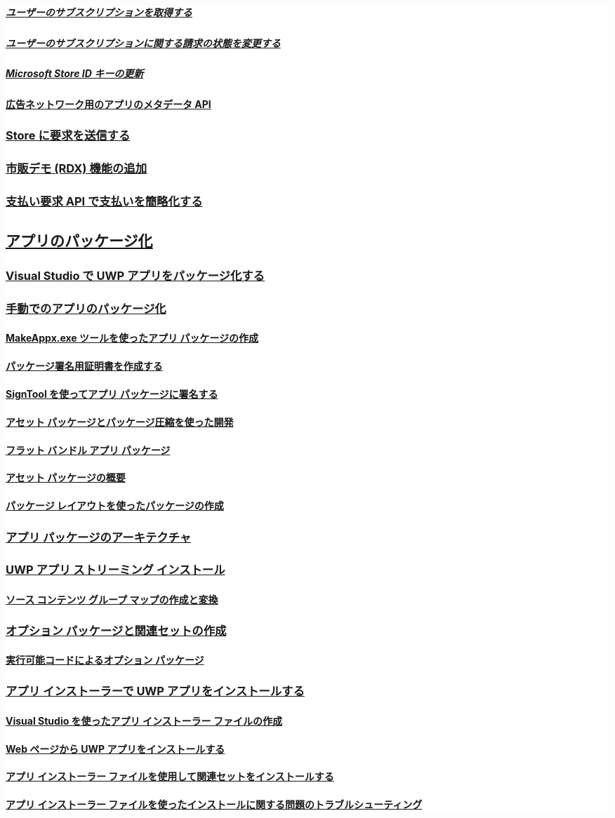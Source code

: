 ##### [ユーザーのサブスクリプションを取得する](../monetize/get-subscriptions-for-a-user.md)
##### [ユーザーのサブスクリプションに関する請求の状態を変更する](../monetize/change-the-billing-state-of-a-subscription-for-a-user.md)
##### [Microsoft Store ID キーの更新](../monetize/renew-a-windows-store-id-key.md)
#### [広告ネットワーク用のアプリのメタデータ API](../monetize/app-metadata-api-for-advertising-networks.md)
### [Store に要求を送信する](../monetize/send-requests-to-the-store.md)
### [市販デモ (RDX) 機能の追加](../monetize/retail-demo-experience.md)
### [支払い要求 API で支払いを簡略化する](../monetize/payment-request.md)

## [アプリのパッケージ化](../packaging/index.md)
### [Visual Studio で UWP アプリをパッケージ化する](../packaging/packaging-uwp-apps.md)
### [手動でのアプリのパッケージ化](../packaging/manual-packaging-root.md)
#### [MakeAppx.exe ツールを使ったアプリ パッケージの作成](../packaging/create-app-package-with-makeappx-tool.md)
#### [パッケージ署名用証明書を作成する](../packaging/create-certificate-package-signing.md)
#### [SignTool を使ってアプリ パッケージに署名する](../packaging/sign-app-package-using-signtool.md)
#### [アセット パッケージとパッケージ圧縮を使った開発](../packaging/package-folding.md)
#### [フラット バンドル アプリ パッケージ](../packaging/flat-bundles.md)
#### [アセット パッケージの概要](../packaging/asset-packages.md)
#### [パッケージ レイアウトを使ったパッケージの作成](../packaging/packaging-layout.md)
### [アプリ パッケージのアーキテクチャ](../packaging/device-architecture.md)
### [UWP アプリ ストリーミング インストール](../packaging/streaming-install.md)
#### [ソース コンテンツ グループ マップの作成と変換](../packaging/create-cgm.md)
### [オプション パッケージと関連セットの作成](../packaging/optional-packages.md)
#### [実行可能コードによるオプション パッケージ](../packaging/optional-packages-with-executable-code.md)
### [アプリ インストーラーで UWP アプリをインストールする](../packaging/appinstaller-root.md)
#### [Visual Studio を使ったアプリ インストーラー ファイルの作成](../packaging/create-appinstallerfile-vs.md)
#### [Web ページから UWP アプリをインストールする](../packaging/installing-UWP-apps-web.md)
#### [アプリ インストーラー ファイルを使用して関連セットをインストールする](../packaging/install-related-set.md)
#### [アプリ インストーラー ファイルを使ったインストールに関する問題のトラブルシューティング](../packaging/troubleshoot-appinstaller-issues.md)